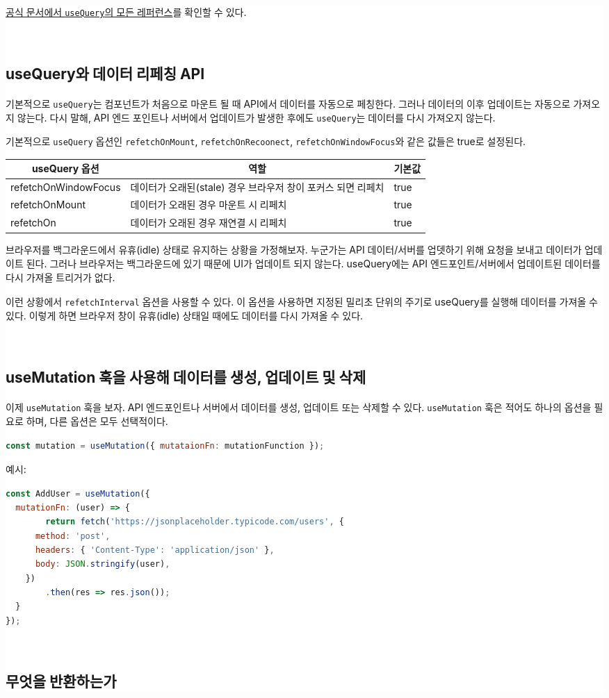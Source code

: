 [공식 문서에서 `useQuery`의 모든 레퍼런스](https://tanstack.com/query/v4/docs/react/reference/useQuery)를 확인할 수 있다.

<br />

## useQuery와 데이터 리페칭 API

기본적으로 `useQuery`는 컴포넌트가 처음으로 마운트 될 때 API에서 데이터를 자동으로 페칭한다. 그러나 데이터의 이후 업데이트는 자동으로 가져오지 않는다. 다시 말해, API 엔드 포인트나 서버에서 업데이트가 발생한 후에도 `useQuery`는 데이터를 다시 가져오지 않는다.

기본적으로 `useQuery` 옵션인 `refetchOnMount`, `refetchOnRecoonect`, `refetchOnWindowFocus`와 같은 값들은 true로 설정된다.

| useQuery 옵션        | 역할                                                         | 기본값 |
| -------------------- | ------------------------------------------------------------ | ------ |
| refetchOnWindowFocus | 데이터가 오래된(stale) 경우 브라우저 창이 포커스 되면 리페치 | true   |
| refetchOnMount       | 데이터가 오래된 경우 마운트 시 리페치                        | true   |
| refetchOn            | 데이터가 오래된 경우 재연결 시 리페치                        | true   |

브라우저를 백그라운드에서 유휴(idle) 상태로 유지하는 상황을 가정해보자. 누군가는 API 데이터/서버를 업뎃하기 위해 요청을 보내고 데이터가 업데이트 된다. 그러나 브라우저는 백그라운드에 있기 때문에 UI가 업데이트 되지 않는다. useQuery에는 API 엔드포인트/서버에서 업데이트된 데이터를 다시 가져올 트리거가 없다.

이런 상황에서 `refetchInterval` 옵션을 사용할 수 있다. 이 옵션을 사용하면 지정된 밀리초 단위의 주기로 useQuery를 실행해 데이터를 가져올 수 있다. 이렇게 하면 브라우저 창이 유휴(idle) 상태일 때에도 데이터를 다시 가져올 수 있다.

<br />

## useMutation 훅을 사용해 데이터를 생성, 업데이트 및 삭제

이제 `useMutation` 훅을 보자. API 엔드포인트나 서버에서 데이터를 생성, 업데이트 또는 삭제할 수 있다. `useMutation` 훅은 적어도 하나의 옵션을 필요로 하며, 다른 옵션은 모두 선택적이다.

```js
const mutation = useMutation({ mutataionFn: mutationFunction });
```

예시:

```js
const AddUser = useMutation({
  mutationFn: (user) => {
		return fetch('https://jsonplaceholder.typicode.com/users', {
      method: 'post',
      headers: { 'Content-Type': 'application/json' },
      body: JSON.stringify(user),
    })
	    .then(res => res.json());
  }
});
```

<br />

## 무엇을 반환하는가
